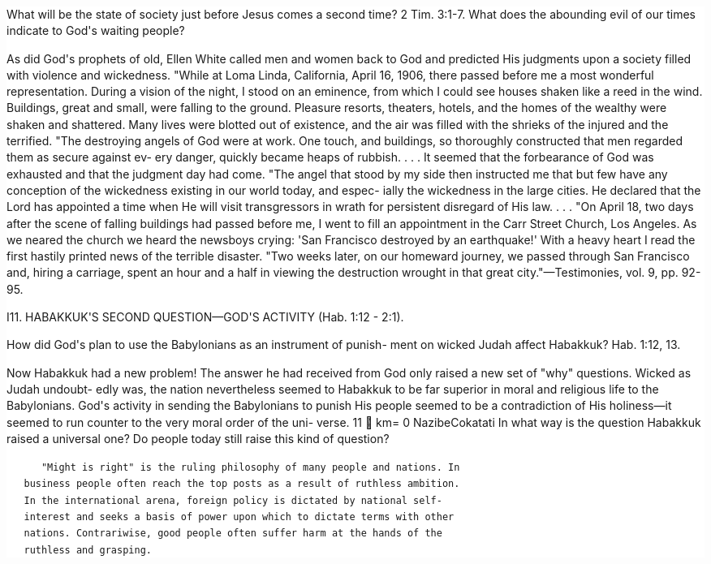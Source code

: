   What will be the state of society just before Jesus comes a second time?
2 Tim. 3:1-7. What does the abounding evil of our times indicate to God's
waiting people?


   As did God's prophets of old, Ellen White called men and women back
to God and predicted His judgments upon a society filled with violence
and wickedness. "While at Loma Linda, California, April 16, 1906, there
passed before me a most wonderful representation. During a vision of the
night, I stood on an eminence, from which I could see houses shaken like
a reed in the wind. Buildings, great and small, were falling to the ground.
Pleasure resorts, theaters, hotels, and the homes of the wealthy were
shaken and shattered. Many lives were blotted out of existence, and the
air was filled with the shrieks of the injured and the terrified.
   "The destroying angels of God were at work. One touch, and buildings,
so thoroughly constructed that men regarded them as secure against ev-
ery danger, quickly became heaps of rubbish. . . . It seemed that the
forbearance of God was exhausted and that the judgment day had come.
   "The angel that stood by my side then instructed me that but few have
any conception of the wickedness existing in our world today, and espec-
ially the wickedness in the large cities. He declared that the Lord has
appointed a time when He will visit transgressors in wrath for persistent
disregard of His law. . . .
   "On April 18, two days after the scene of falling buildings had passed
 before me, I went to fill an appointment in the Carr Street Church, Los
Angeles. As we neared the church we heard the newsboys crying: 'San
 Francisco destroyed by an earthquake!' With a heavy heart I read the
first hastily printed news of the terrible disaster.
   "Two weeks later, on our homeward journey, we passed through San
 Francisco and, hiring a carriage, spent an hour and a half in viewing the
destruction wrought in that great city."—Testimonies, vol. 9, pp. 92-95.

I11. HABAKKUK'S SECOND QUESTION—GOD'S ACTIVITY
     (Hab. 1:12 - 2:1).

 How did God's plan to use the Babylonians as an instrument of punish-
ment on wicked Judah affect Habakkuk? Hab. 1:12, 13.


  Now Habakkuk had a new problem! The answer he had received from
God only raised a new set of "why" questions. Wicked as Judah undoubt-
edly was, the nation nevertheless seemed to Habakkuk to be far superior
in moral and religious life to the Babylonians. God's activity in sending
the Babylonians to punish His people seemed to be a contradiction of His
holiness—it seemed to run counter to the very moral order of the uni-
verse.
                                                                       11
        km= 0                                               NazibeCokatati
         In what way is the question Habakkuk raised a universal one? Do people
       today still raise this kind of question?


          "Might is right" is the ruling philosophy of many people and nations. In
       business people often reach the top posts as a result of ruthless ambition.
       In the international arena, foreign policy is dictated by national self-
       interest and seeks a basis of power upon which to dictate terms with other
       nations. Contrariwise, good people often suffer harm at the hands of the
       ruthless and grasping.
